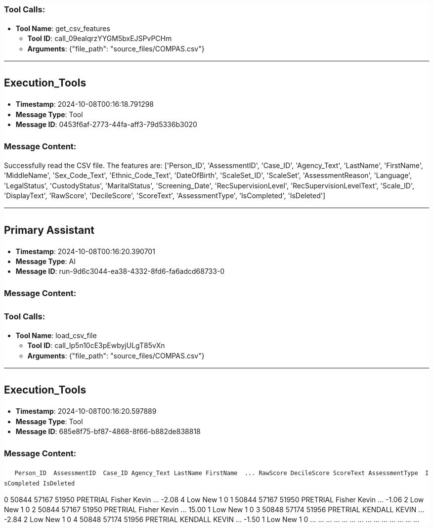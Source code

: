 ### Tool Calls:
- **Tool Name**: get_csv_features
  - **Tool ID**: call_09ealqrzYYGM5bxEJSPvPCHm
  - **Arguments**: {"file_path": "source_files/COMPAS.csv"}

---

## Execution_Tools
- **Timestamp**: 2024-10-08T00:16:18.791298
- **Message Type**: Tool
- **Message ID**: 0453f6af-2773-44fa-aff3-79d5336b3020

### Message Content:

Successfully read the CSV file. The features are:
['Person_ID', 'AssessmentID', 'Case_ID', 'Agency_Text', 'LastName', 'FirstName', 'MiddleName', 'Sex_Code_Text', 'Ethnic_Code_Text', 'DateOfBirth', 'ScaleSet_ID', 'ScaleSet', 'AssessmentReason', 'Language', 'LegalStatus', 'CustodyStatus', 'MaritalStatus', 'Screening_Date', 'RecSupervisionLevel', 'RecSupervisionLevelText', 'Scale_ID', 'DisplayText', 'RawScore', 'DecileScore', 'ScoreText', 'AssessmentType', 'IsCompleted', 'IsDeleted']




---

## Primary Assistant
- **Timestamp**: 2024-10-08T00:16:20.390701
- **Message Type**: AI
- **Message ID**: run-9d6c3044-ea38-4332-8fd6-fa6adcd68733-0

### Message Content:



### Tool Calls:
- **Tool Name**: load_csv_file
  - **Tool ID**: call_Ip5n10cE3pEwbyjULgT85vXn
  - **Arguments**: {"file_path": "source_files/COMPAS.csv"}

---

## Execution_Tools
- **Timestamp**: 2024-10-08T00:16:20.597889
- **Message Type**: Tool
- **Message ID**: 685e8f75-bf87-4868-8f66-b882de838818

### Message Content:

       Person_ID  AssessmentID  Case_ID Agency_Text LastName FirstName  ... RawScore DecileScore ScoreText AssessmentType  IsCompleted IsDeleted
0          50844         57167    51950    PRETRIAL   Fisher     Kevin  ...    -2.08           4       Low            New            1         0
1          50844         57167    51950    PRETRIAL   Fisher     Kevin  ...    -1.06           2       Low            New            1         0
2          50844         57167    51950    PRETRIAL   Fisher     Kevin  ...    15.00           1       Low            New            1         0
3          50848         57174    51956    PRETRIAL  KENDALL     KEVIN  ...    -2.84           2       Low            New            1         0
4          50848         57174    51956    PRETRIAL  KENDALL     KEVIN  ...    -1.50           1       Low            New            1         0
...          ...           ...      ...         ...      ...       ...  ...      ...         ...       ...            ...          ...       ...
